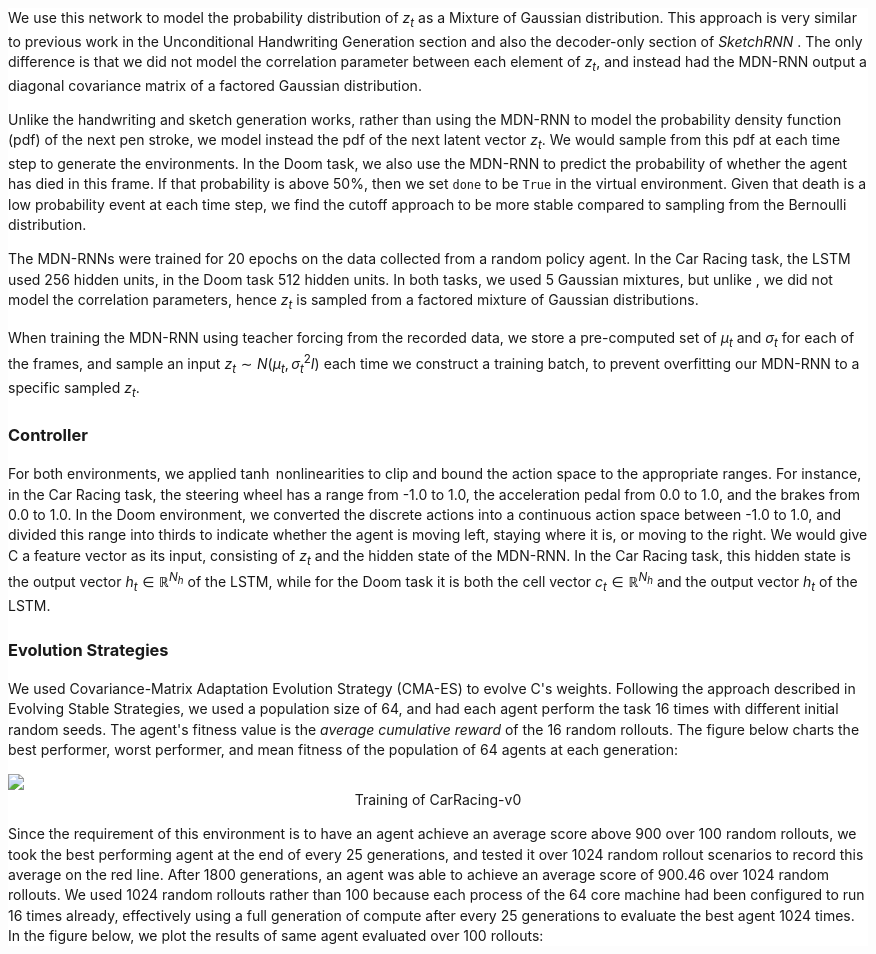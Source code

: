 We use this network to model the probability distribution of $z_t$ as a Mixture of Gaussian distribution. This approach is very similar to previous work <dt-cite key="graves_rnn"></dt-cite> in the Unconditional Handwriting Generation section and also the decoder-only section of *SketchRNN* <dt-cite key="sketchrnn"></dt-cite>. The only difference is that we did not model the correlation parameter between each element of $z_t$, and instead had the MDN-RNN output a diagonal covariance matrix of a factored Gaussian distribution.

Unlike the handwriting and sketch generation works, rather than using the MDN-RNN to model the probability density function (pdf) of the next pen stroke, we model instead the pdf of the next latent vector $z_t$. We would sample from this pdf at each time step to generate the environments. In the Doom task, we also use the MDN-RNN to predict the probability of whether the agent has died in this frame. If that probability is above 50%, then we set <code>done</code> to be <code>True</code> in the virtual environment. Given that death is a low probability event at each time step, we find the cutoff approach to be more stable compared to sampling from the Bernoulli distribution.

The MDN-RNNs were trained for 20 epochs on the data collected from a random policy agent. In the Car Racing task, the LSTM used 256 hidden units, in the Doom task 512 hidden units. In both tasks, we used 5 Gaussian mixtures, but unlike <dt-cite key="graves_rnn,sketchrnn"></dt-cite>, we did not model the correlation parameters, hence $z_t$ is sampled from a factored mixture of Gaussian distributions.

When training the MDN-RNN using teacher forcing from the recorded data, we store a pre-computed set of $\mu_t$ and $\sigma_t$ for each of the frames, and sample an input $z_t \sim N(\mu_t, \sigma_t^2 I)$ each time we construct a training batch, to prevent overfitting our MDN-RNN to a specific sampled $z_t$.

### Controller

For both environments, we applied $\tanh$ nonlinearities to clip and bound the action space to the appropriate ranges. For instance, in the Car Racing task, the steering wheel has a range from -1.0 to 1.0, the acceleration pedal from 0.0 to 1.0, and the brakes from 0.0 to 1.0. In the Doom environment, we converted the discrete actions into a continuous action space between -1.0 to 1.0, and divided this range into thirds to indicate whether the agent is moving left, staying where it is, or moving to the right. We would give C a feature vector as its input, consisting of $z_t$ and the hidden state of the MDN-RNN. In the Car Racing task, this hidden state is the output vector $h_t \in \mathbb{R}^{N_h}$ of the LSTM, while for the Doom task it is both the cell vector $c_t \in \mathbb{R}^{N_h}$ and the output vector $h_t$ of the LSTM.

### Evolution Strategies

We used <dt-cite key="cmaes">Covariance-Matrix Adaptation Evolution Strategy (CMA-ES)</dt-cite> to evolve C's weights. Following the approach described in <dt-cite key="stablees">Evolving Stable Strategies</dt-cite>, we used a population size of 64, and had each agent perform the task 16 times with different initial random seeds. The agent's fitness value is the *average cumulative reward* of the 16 random rollouts. The figure below charts the best performer, worst performer, and mean fitness of the population of 64 agents at each generation:

<div style="text-align: center;">
<img src="https://storage.googleapis.com/quickdraw-models/sketchRNN/world_models/assets/carracing.svg" style="display: block; margin: auto; width: 100%;"/>
<figcaption>Training of <dt-cite key="carracing_v0">CarRacing-v0</dt-cite></figcaption>
</div>

Since the requirement of this environment is to have an agent achieve an average score above 900 over 100 random rollouts, we took the best performing agent at the end of every 25 generations, and tested it over 1024 random rollout scenarios to record this average on the red line. After 1800 generations, an agent was able to achieve an average score of 900.46 over 1024 random rollouts. We used 1024 random rollouts rather than 100 because each process of the 64 core machine had been configured to run 16 times already, effectively using a full generation of compute after every 25 generations to evaluate the best agent 1024 times. In the figure below, we plot the results of same agent evaluated over 100 rollouts:
